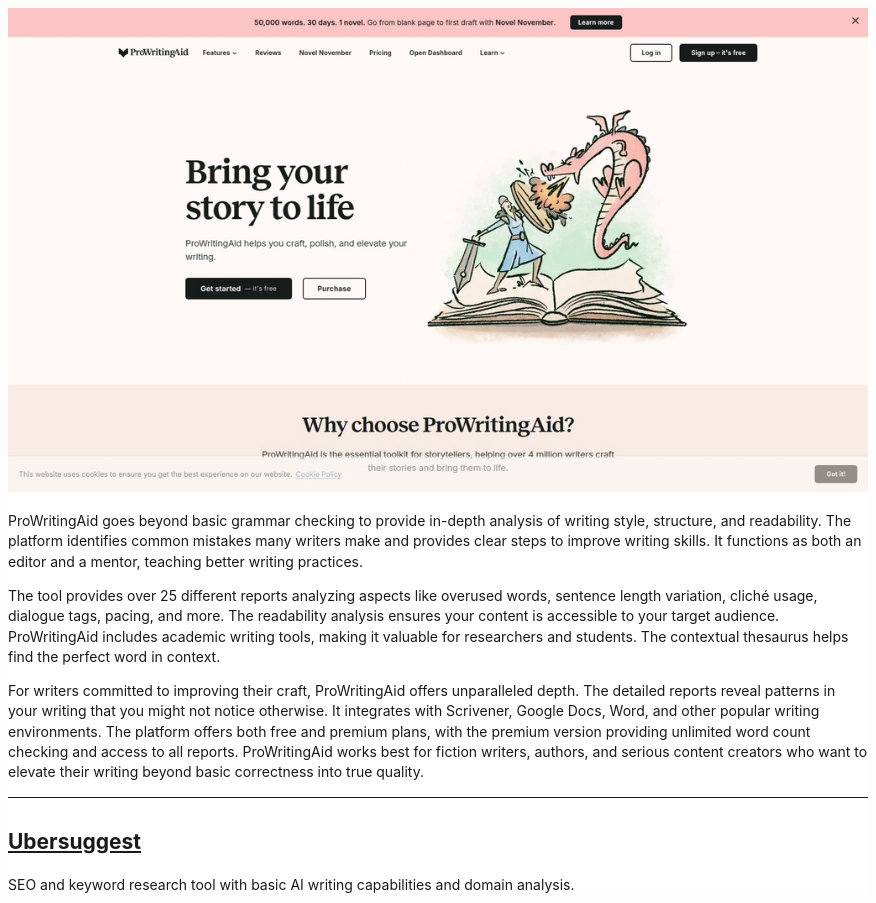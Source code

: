 ![ProWritingAid Screenshot](image/prowritingaid.webp)


ProWritingAid goes beyond basic grammar checking to provide in-depth analysis of writing style, structure, and readability. The platform identifies common mistakes many writers make and provides clear steps to improve writing skills. It functions as both an editor and a mentor, teaching better writing practices.

The tool provides over 25 different reports analyzing aspects like overused words, sentence length variation, cliché usage, dialogue tags, pacing, and more. The readability analysis ensures your content is accessible to your target audience. ProWritingAid includes academic writing tools, making it valuable for researchers and students. The contextual thesaurus helps find the perfect word in context.

For writers committed to improving their craft, ProWritingAid offers unparalleled depth. The detailed reports reveal patterns in your writing that you might not notice otherwise. It integrates with Scrivener, Google Docs, Word, and other popular writing environments. The platform offers both free and premium plans, with the premium version providing unlimited word count checking and access to all reports. ProWritingAid works best for fiction writers, authors, and serious content creators who want to elevate their writing beyond basic correctness into true quality.

---

## **[Ubersuggest](https://neilpatel.com/ubersuggest)**

SEO and keyword research tool with basic AI writing capabilities and domain analysis.
